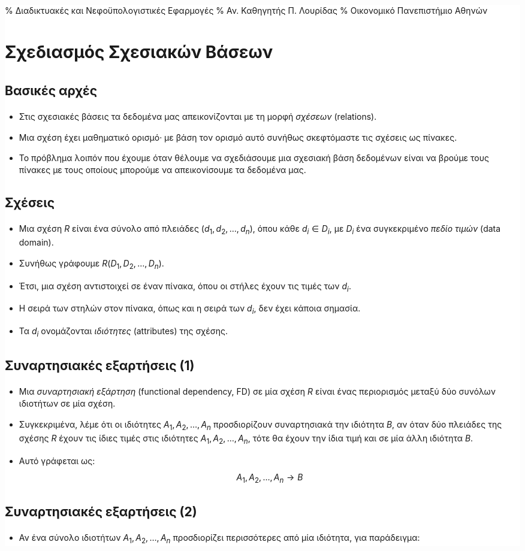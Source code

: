% Διαδικτυακές και Νεφοϋπολογιστικές Εφαρμογές
% Αν. Καθηγητής Π. Λουρίδας
% Οικονομικό Πανεπιστήμιο Αθηνών

# Σχεδιασμός Σχεσιακών Βάσεων

## Βασικές αρχές

* Στις σχεσιακές βάσεις τα δεδομένα μας απεικονίζονται με τη μορφή
  *σχέσεων* (relations).

* Μια σχέση έχει μαθηματικό ορισμό· με βάση τον ορισμό αυτό συνήθως
  σκεφτόμαστε τις σχέσεις ως πίνακες.

* Το πρόβλημα λοιπόν που έχουμε όταν θέλουμε να σχεδιάσουμε μια
  σχεσιακή βάση δεδομένων είναι να βρούμε τους πίνακες με τους οποίους
  μπορούμε να απεικονίσουμε τα δεδομένα μας.

## Σχέσεις

* Μια σχέση $R$ είναι ένα σύνολο από πλειάδες $(d_1, d_2, \ldots, d_n)$,
  όπου κάθε $d_i \in D_i$, με $D_i$ ένα συγκεκριμένο *πεδίο τιμών*
  (data domain).
  
* Συνήθως γράφουμε $R(D_1, D_2, \ldots, D_n)$.
  
* Έτσι, μια σχέση αντιστοιχεί σε έναν πίνακα, όπου οι στήλες έχουν τις
  τιμές των $d_i$.
  
* Η σειρά των στηλών στον πίνακα, όπως και η σειρά των $d_i$, δεν έχει
  κάποια σημασία.

* Τα $d_i$ ονομάζονται *ιδιότητες* (attributes) της σχέσης. 


## Συναρτησιακές εξαρτήσεις (1)

* Μια *συναρτησιακή εξάρτηση* (functional dependency, FD) σε μία σχέση $R$
  είναι ένας περιορισμός μεταξύ δύο συνόλων ιδιοτήτων σε μία σχέση. 
  
* Συγκεκριμένα, λέμε ότι οι ιδιότητες $A_1, Α_2, \ldots, A_n$
  προσδιορίζουν συναρτησιακά την ιδιότητα $Β$, αν όταν δύο πλειάδες
  της σχέσης $R$ έχουν τις ίδιες τιμές στις ιδιότητες $Α_1, Α_2,
  \ldots, Α_n$, τότε θα έχουν την ίδια τιμή και σε μία άλλη ιδιότητα
  $Β$.
  
* Αυτό γράφεται ως:
  $$A_1, A_2, \ldots, A_n \rightarrow B$$


## Συναρτησιακές εξαρτήσεις (2)

* Αν ένα σύνολο ιδιοτήτων $A_1, A_2, \ldots, A_n$ προσδιορίζει
  περισσότερες από μία ιδιότητα, για παράδειγμα:
  